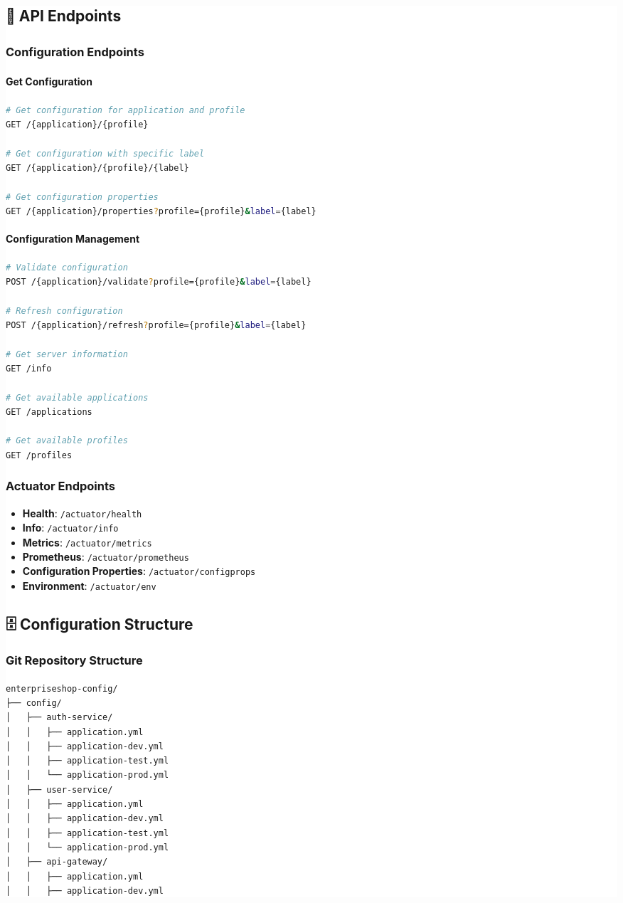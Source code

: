 ## 📡 API Endpoints

### Configuration Endpoints

#### Get Configuration
```bash
# Get configuration for application and profile
GET /{application}/{profile}

# Get configuration with specific label
GET /{application}/{profile}/{label}

# Get configuration properties
GET /{application}/properties?profile={profile}&label={label}
```

#### Configuration Management
```bash
# Validate configuration
POST /{application}/validate?profile={profile}&label={label}

# Refresh configuration
POST /{application}/refresh?profile={profile}&label={label}

# Get server information
GET /info

# Get available applications
GET /applications

# Get available profiles
GET /profiles
```

### Actuator Endpoints

- **Health**: `/actuator/health`
- **Info**: `/actuator/info`
- **Metrics**: `/actuator/metrics`
- **Prometheus**: `/actuator/prometheus`
- **Configuration Properties**: `/actuator/configprops`
- **Environment**: `/actuator/env`

## 🗄️ Configuration Structure

### Git Repository Structure

```
enterpriseshop-config/
├── config/
│   ├── auth-service/
│   │   ├── application.yml
│   │   ├── application-dev.yml
│   │   ├── application-test.yml
│   │   └── application-prod.yml
│   ├── user-service/
│   │   ├── application.yml
│   │   ├── application-dev.yml
│   │   ├── application-test.yml
│   │   └── application-prod.yml
│   ├── api-gateway/
│   │   ├── application.yml
│   │   ├── application-dev.yml
```